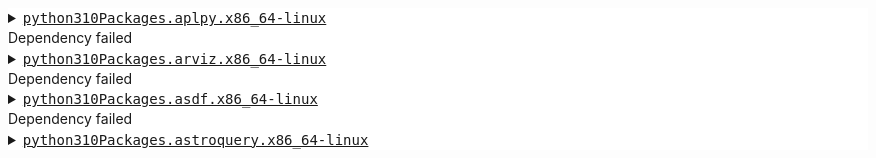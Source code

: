 <tr>
<td>
<details><summary>
<tt><a href='https://hydra.nixos.org/build/184603522'>python310Packages.aplpy.x86_64-linux</a></tt>
</summary></details>
</td>
<td>Dependency failed</td>
</tr>
<tr>
<td>
<details><summary>
<tt><a href='https://hydra.nixos.org/build/184604678'>python310Packages.arviz.x86_64-linux</a></tt>
</summary></details>
</td>
<td>Dependency failed</td>
</tr>
<tr>
<td>
<details><summary>
<tt><a href='https://hydra.nixos.org/build/184603678'>python310Packages.asdf.x86_64-linux</a></tt>
</summary></details>
</td>
<td>Dependency failed</td>
</tr>
<tr>
<td>
<details><summary>
<tt><a href='https://hydra.nixos.org/build/184606103'>python310Packages.astroquery.x86_64-linux</a></tt>
</summary>
<ul>
<li>
<b>=> Failed</b> <tt>python3.10-tifffile-2022.5.4</tt> <br /> <a href='https://hydra.nixos.org/build/184606103/nixlog/1'>log</a>, <a href='https://hydra.nixos.org/build/184606103/nixlog/1/raw'>raw</a>, <a href='https://hydra.nixos.org/build/184606103/nixlog/1/tail'>tail</a>, <a href='https://hydra.nixos.org/build/184607584'>build 184607584</a>
</li>